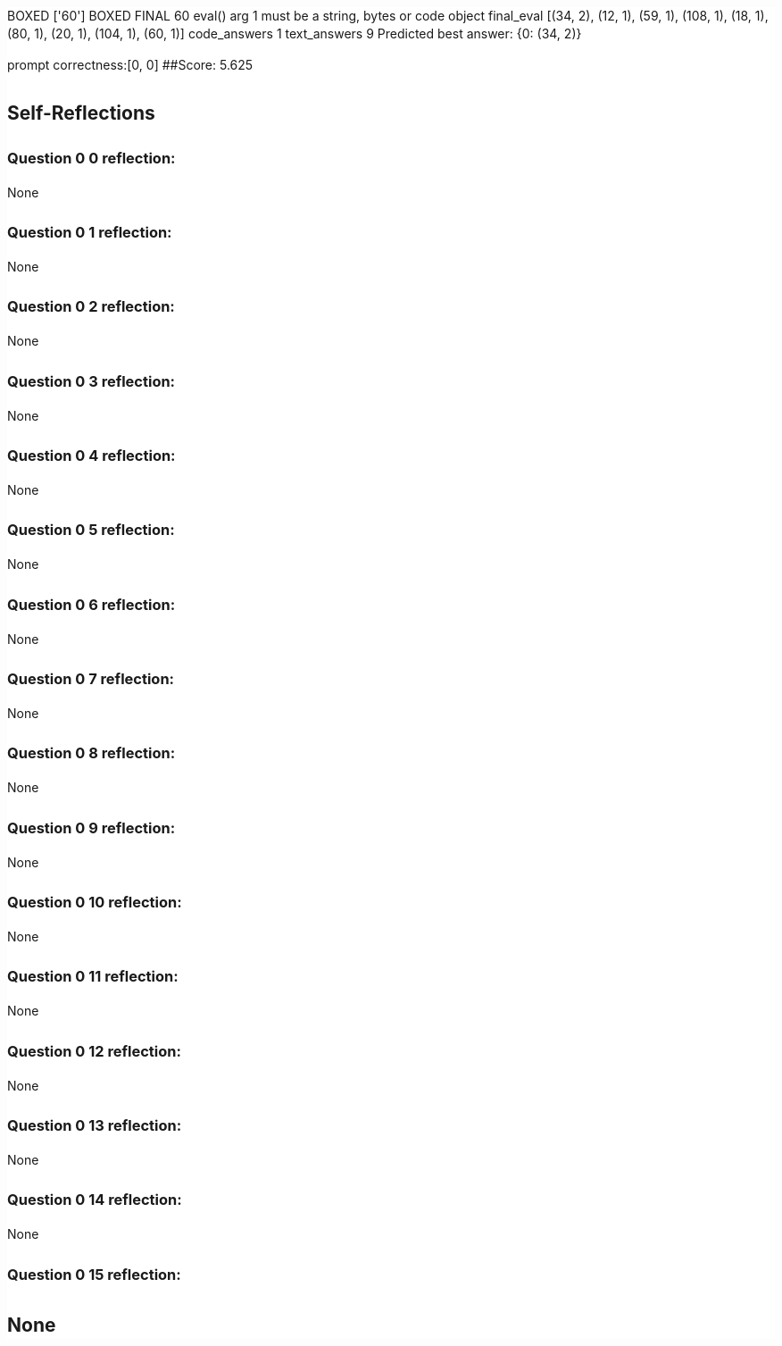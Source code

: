 BOXED ['60']
BOXED FINAL 60
eval() arg 1 must be a string, bytes or code object final_eval
[(34, 2), (12, 1), (59, 1), (108, 1), (18, 1), (80, 1), (20, 1), (104, 1), (60, 1)]
code_answers 1 text_answers 9
Predicted best answer: {0: (34, 2)}

prompt correctness:[0, 0]
##Score: 5.625

## Self-Reflections

### Question 0 0 reflection:
None
### Question 0 1 reflection:
None
### Question 0 2 reflection:
None
### Question 0 3 reflection:
None
### Question 0 4 reflection:
None
### Question 0 5 reflection:
None
### Question 0 6 reflection:
None
### Question 0 7 reflection:
None
### Question 0 8 reflection:
None
### Question 0 9 reflection:
None
### Question 0 10 reflection:
None
### Question 0 11 reflection:
None
### Question 0 12 reflection:
None
### Question 0 13 reflection:
None
### Question 0 14 reflection:
None
### Question 0 15 reflection:
None
---

